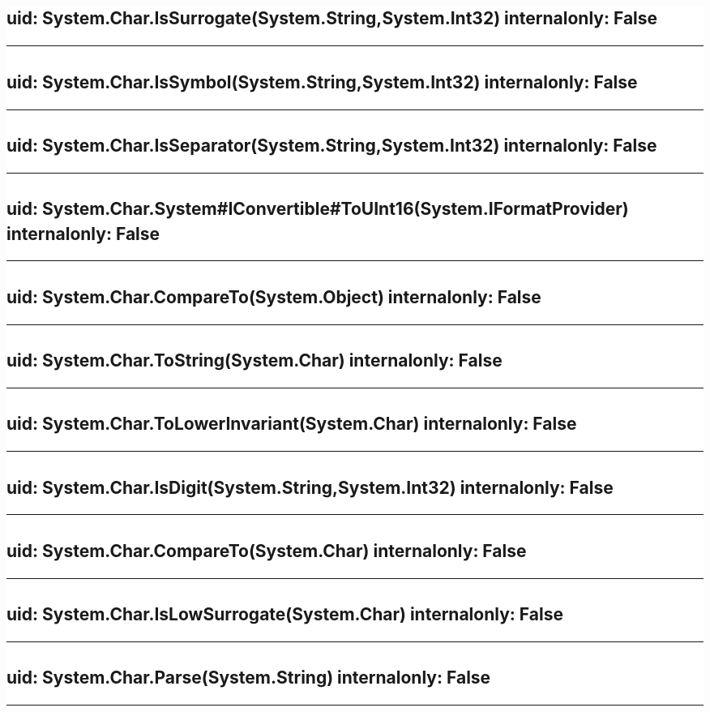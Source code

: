 uid: System.Char.IsSurrogate(System.String,System.Int32)
internalonly: False
---

---
uid: System.Char.IsSymbol(System.String,System.Int32)
internalonly: False
---

---
uid: System.Char.IsSeparator(System.String,System.Int32)
internalonly: False
---

---
uid: System.Char.System#IConvertible#ToUInt16(System.IFormatProvider)
internalonly: False
---

---
uid: System.Char.CompareTo(System.Object)
internalonly: False
---

---
uid: System.Char.ToString(System.Char)
internalonly: False
---

---
uid: System.Char.ToLowerInvariant(System.Char)
internalonly: False
---

---
uid: System.Char.IsDigit(System.String,System.Int32)
internalonly: False
---

---
uid: System.Char.CompareTo(System.Char)
internalonly: False
---

---
uid: System.Char.IsLowSurrogate(System.Char)
internalonly: False
---

---
uid: System.Char.Parse(System.String)
internalonly: False
---

---